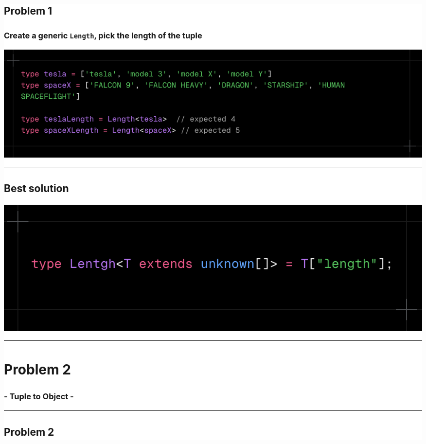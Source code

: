 
## Problem 1

### Create a generic `Length`, pick the length of the tuple

![](./images/image.png)

---

## Best solution

![](./images/image-2.png)

---

# Problem 2

### - [Tuple to Object](https://github.com/type-challenges/type-challenges/blob/main/questions/00011-easy-tuple-to-object/README.md) -



---

## Problem 2
